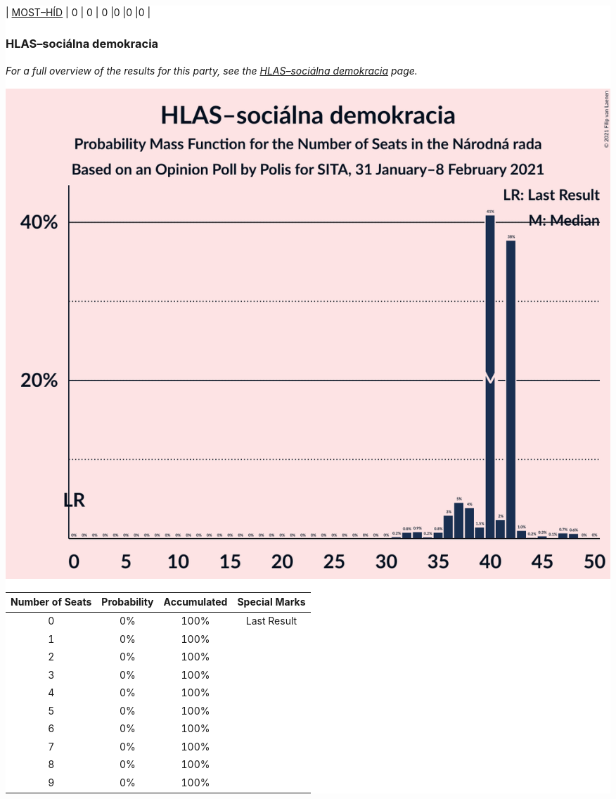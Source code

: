 | <a href="#most–híd">MOST–HÍD</a> | 0 | 0 | 0 |0 |0 |0 |

### HLAS–sociálna demokracia

*For a full overview of the results for this party, see the [HLAS–sociálna demokracia](party-hlas–sociálnademokracia.html) page.*

![Graph with seats probability mass function not yet produced](2021-02-08-Polis-seats-pmf-hlas–sociálnademokracia.png "Seats Probability Mass Function")

| Number of Seats | Probability | Accumulated | Special Marks |
|:---------------:|:-----------:|:-----------:|:-------------:|
| 0 | 0% | 100% | Last Result |
| 1 | 0% | 100% |  |
| 2 | 0% | 100% |  |
| 3 | 0% | 100% |  |
| 4 | 0% | 100% |  |
| 5 | 0% | 100% |  |
| 6 | 0% | 100% |  |
| 7 | 0% | 100% |  |
| 8 | 0% | 100% |  |
| 9 | 0% | 100% |  |